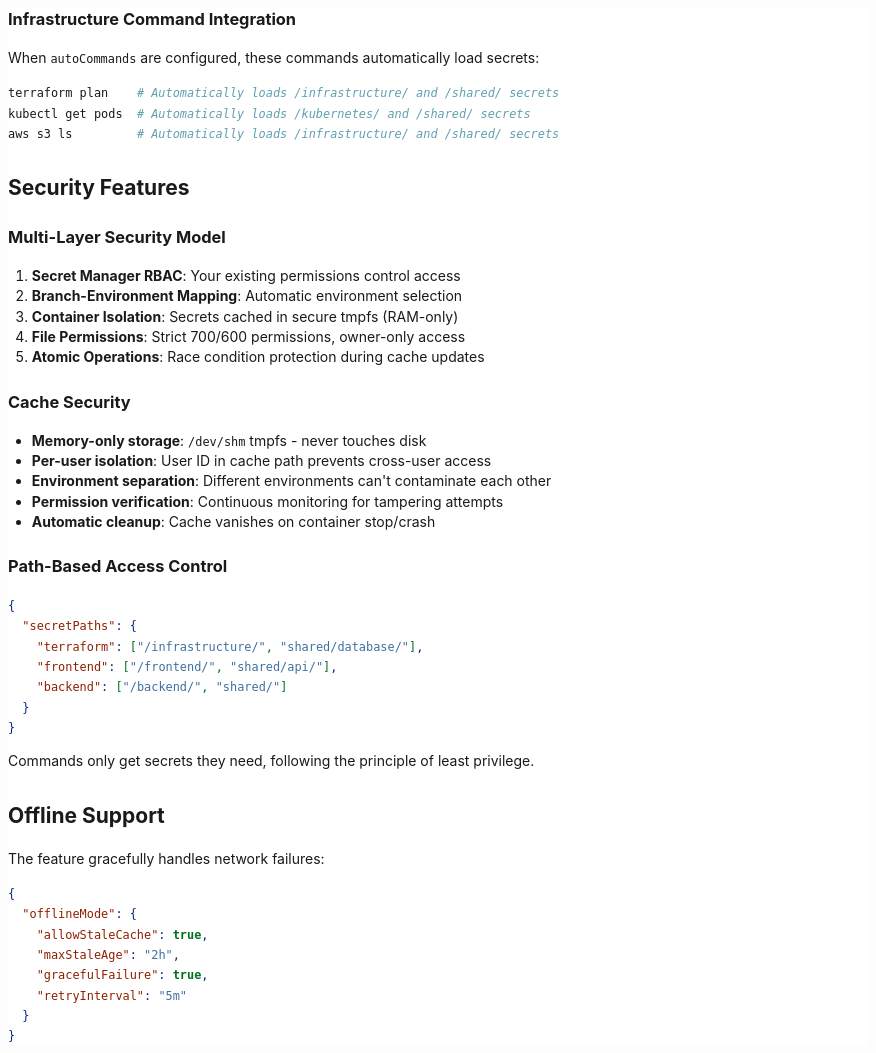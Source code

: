 ### Infrastructure Command Integration

When `autoCommands` are configured, these commands automatically load secrets:

```bash
terraform plan    # Automatically loads /infrastructure/ and /shared/ secrets
kubectl get pods  # Automatically loads /kubernetes/ and /shared/ secrets
aws s3 ls         # Automatically loads /infrastructure/ and /shared/ secrets
```

## Security Features

### Multi-Layer Security Model

1. **Secret Manager RBAC**: Your existing permissions control access
2. **Branch-Environment Mapping**: Automatic environment selection
3. **Container Isolation**: Secrets cached in secure tmpfs (RAM-only)
4. **File Permissions**: Strict 700/600 permissions, owner-only access
5. **Atomic Operations**: Race condition protection during cache updates

### Cache Security

- **Memory-only storage**: `/dev/shm` tmpfs - never touches disk
- **Per-user isolation**: User ID in cache path prevents cross-user access
- **Environment separation**: Different environments can't contaminate each other
- **Permission verification**: Continuous monitoring for tampering attempts
- **Automatic cleanup**: Cache vanishes on container stop/crash

### Path-Based Access Control

```json
{
  "secretPaths": {
    "terraform": ["/infrastructure/", "shared/database/"],
    "frontend": ["/frontend/", "shared/api/"],
    "backend": ["/backend/", "shared/"]
  }
}
```

Commands only get secrets they need, following the principle of least privilege.

## Offline Support

The feature gracefully handles network failures:

```json
{
  "offlineMode": {
    "allowStaleCache": true,
    "maxStaleAge": "2h",
    "gracefulFailure": true,
    "retryInterval": "5m"
  }
}
```
